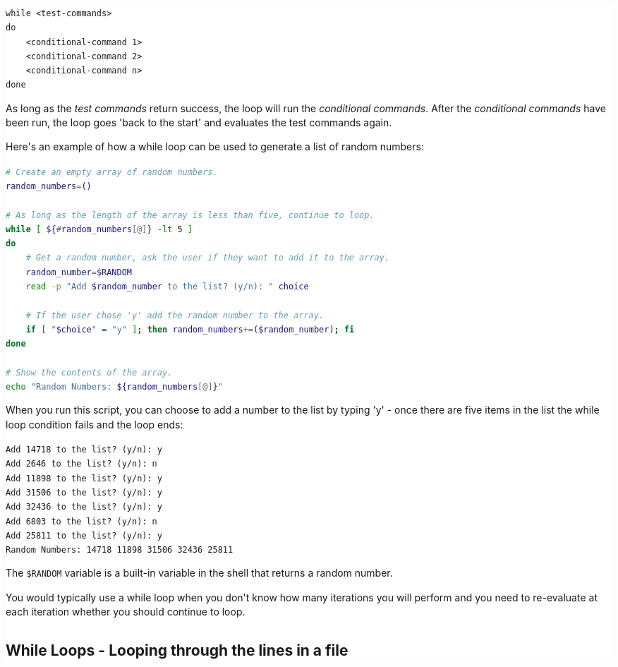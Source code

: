 ```
while <test-commands>
do
    <conditional-command 1>
    <conditional-command 2>
    <conditional-command n>
done
```

As long as the _test commands_ return success, the loop will run the _conditional commands_. After the _conditional commands_ have been run, the loop goes 'back to the start' and evaluates the test commands again.

Here's an example of how a while loop can be used to generate a list of random numbers:

```sh
# Create an empty array of random numbers.
random_numbers=()

# As long as the length of the array is less than five, continue to loop.
while [ ${#random_numbers[@]} -lt 5 ]
do
    # Get a random number, ask the user if they want to add it to the array.
    random_number=$RANDOM
    read -p "Add $random_number to the list? (y/n): " choice
    
    # If the user chose 'y' add the random number to the array.
    if [ "$choice" = "y" ]; then random_numbers+=($random_number); fi
done

# Show the contents of the array.
echo "Random Numbers: ${random_numbers[@]}"
```

When you run this script, you can choose to add a number to the list by typing 'y' - once there are five items in the list the while loop condition fails and the loop ends:

```
Add 14718 to the list? (y/n): y
Add 2646 to the list? (y/n): n
Add 11898 to the list? (y/n): y
Add 31506 to the list? (y/n): y
Add 32436 to the list? (y/n): y
Add 6803 to the list? (y/n): n
Add 25811 to the list? (y/n): y
Random Numbers: 14718 11898 31506 32436 25811
```

The `$RANDOM` variable is a built-in variable in the shell that returns a random number.

You would typically use a while loop when you don't know how many iterations you will perform and you need to re-evaluate at each iteration whether you should continue to loop.

## While Loops - Looping through the lines in a file


[^1]: If we had put quotes around the wildcard text it would _not_ be expanded - check the section on 'Quoting' in [Chapter 19 - Variables, Reading Input, and Mathematics]({{< relref "/docs/part-4-shell-scripting/variables-reading-input-and-mathematics" >}}) if you need a refresher on this.
[^2]: ANSI C Quoting is described in the 'Quoting' section in [Chapter 19 - Variables, Reading Input, and Mathematics]({{< relref "/docs/part-4-shell-scripting/variables-reading-input-and-mathematics" >}})
[^2]: There is a good reason for this. Would you prefer `ls *.nothing-here` to show a warning that _*.nothing-here_ doesn't exist or show the result of `ls` - which lists the current directory! This is discussed in more detail on this Stack Overflow thread: https://unix.stackexchange.com/questions/204803/why-is-nullglob-not-default